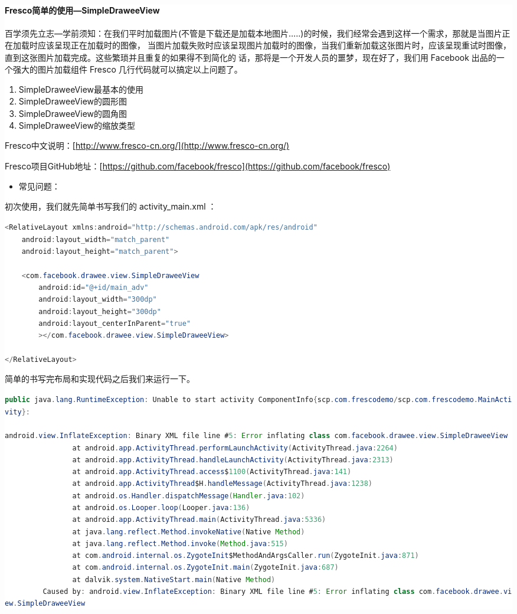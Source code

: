 #### Fresco简单的使用—SimpleDraweeView

百学须先立志—学前须知：在我们平时加载图片(不管是下载还是加载本地图片…..)的时候，我们经常会遇到这样一个需求，那就是当图片正在加载时应该呈现正在加载时的图像， 当图片加载失败时应该呈现图片加载时的图像，当我们重新加载这张图片时，应该呈现重试时图像，直到这张图片加载完成。这些繁琐并且重复的如果得不到简化的 话，那将是一个开发人员的噩梦，现在好了，我们用 Facebook 出品的一个强大的图片加载组件 Fresco 几行代码就可以搞定以上问题了。


1. SimpleDraweeView最基本的使用
2. SimpleDraweeView的圆形图
3. SimpleDraweeView的圆角图
4. SimpleDraweeView的缩放类型

Fresco中文说明：[http://www.fresco-cn.org/](http://www.fresco-cn.org/)

Fresco项目GitHub地址：[https://github.com/facebook/fresco](https://github.com/facebook/fresco)


- 常见问题：

初次使用，我们就先简单书写我们的 activity_main.xml ：

```java
<RelativeLayout xmlns:android="http://schemas.android.com/apk/res/android"
    android:layout_width="match_parent"
    android:layout_height="match_parent">

    <com.facebook.drawee.view.SimpleDraweeView
        android:id="@+id/main_adv"
        android:layout_width="300dp"
        android:layout_height="300dp"
        android:layout_centerInParent="true"
        ></com.facebook.drawee.view.SimpleDraweeView>

</RelativeLayout>
```

简单的书写完布局和实现代码之后我们来运行一下。

```java
public java.lang.RuntimeException: Unable to start activity ComponentInfo{scp.com.frescodemo/scp.com.frescodemo.MainActivity}: 

android.view.InflateException: Binary XML file line #5: Error inflating class com.facebook.drawee.view.SimpleDraweeView
                at android.app.ActivityThread.performLaunchActivity(ActivityThread.java:2264)
                at android.app.ActivityThread.handleLaunchActivity(ActivityThread.java:2313)
                at android.app.ActivityThread.access$1100(ActivityThread.java:141)
                at android.app.ActivityThread$H.handleMessage(ActivityThread.java:1238)
                at android.os.Handler.dispatchMessage(Handler.java:102)
                at android.os.Looper.loop(Looper.java:136)
                at android.app.ActivityThread.main(ActivityThread.java:5336)
                at java.lang.reflect.Method.invokeNative(Native Method)
                at java.lang.reflect.Method.invoke(Method.java:515)
                at com.android.internal.os.ZygoteInit$MethodAndArgsCaller.run(ZygoteInit.java:871)
                at com.android.internal.os.ZygoteInit.main(ZygoteInit.java:687)
                at dalvik.system.NativeStart.main(Native Method)
         Caused by: android.view.InflateException: Binary XML file line #5: Error inflating class com.facebook.drawee.view.SimpleDraweeView
```
